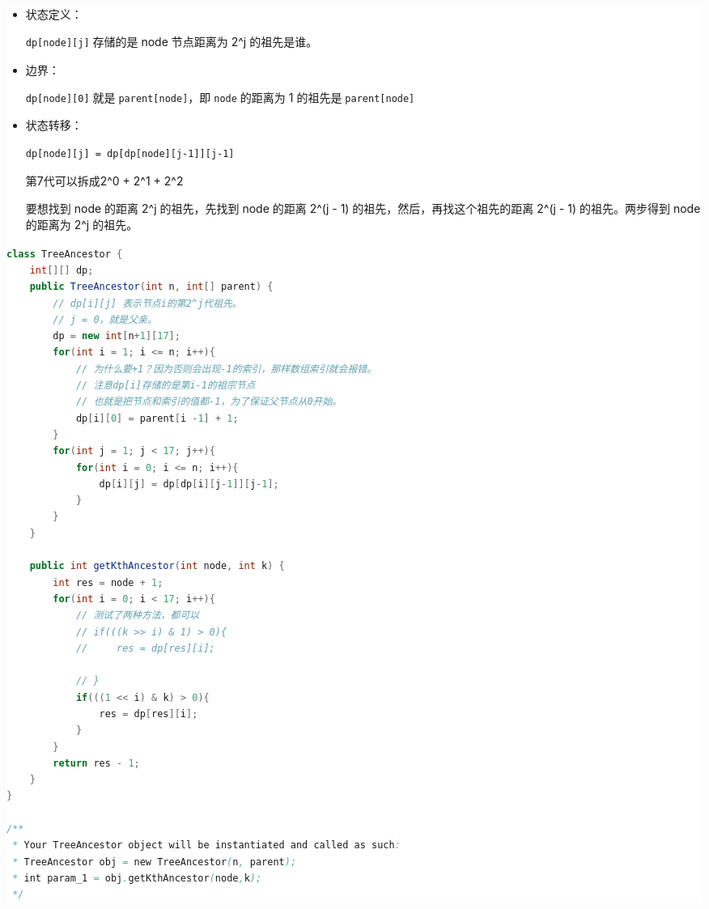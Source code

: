 - 状态定义：

  `dp[node][j]` 存储的是 node 节点距离为 2^j 的祖先是谁。

- 边界：

  `dp[node][0]` 就是 `parent[node]`，即 `node` 的距离为 1 的祖先是 `parent[node]`

- 状态转移：

  `dp[node][j] = dp[dp[node][j-1]][j-1]`

  第7代可以拆成2^0 + 2^1 + 2^2

  要想找到 node 的距离 2^j 的祖先，先找到 node 的距离 2^(j - 1) 的祖先，然后，再找这个祖先的距离 2^(j - 1) 的祖先。两步得到 node 的距离为 2^j 的祖先。

```java
class TreeAncestor {
    int[][] dp;
    public TreeAncestor(int n, int[] parent) {
        // dp[i][j] 表示节点i的第2^j代祖先。
        // j = 0，就是父亲。
        dp = new int[n+1][17];
        for(int i = 1; i <= n; i++){
            // 为什么要+1？因为否则会出现-1的索引，那样数组索引就会报错。
            // 注意dp[i]存储的是第i-1的祖宗节点
            // 也就是把节点和索引的值都-1，为了保证父节点从0开始。
            dp[i][0] = parent[i -1] + 1;
        }
        for(int j = 1; j < 17; j++){
            for(int i = 0; i <= n; i++){
                dp[i][j] = dp[dp[i][j-1]][j-1];
            }
        }
    }

    public int getKthAncestor(int node, int k) {
        int res = node + 1;
        for(int i = 0; i < 17; i++){
            // 测试了两种方法，都可以
            // if(((k >> i) & 1) > 0){
            //     res = dp[res][i];

            // }
            if(((1 << i) & k) > 0){
                res = dp[res][i];
            }
        }
        return res - 1;
    }
}

/**
 * Your TreeAncestor object will be instantiated and called as such:
 * TreeAncestor obj = new TreeAncestor(n, parent);
 * int param_1 = obj.getKthAncestor(node,k);
 */
```

